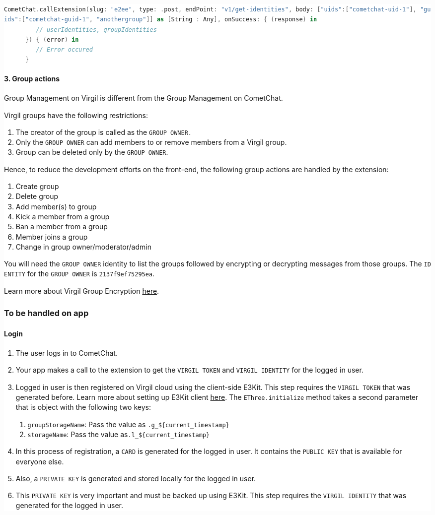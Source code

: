 ```swift
CometChat.callExtension(slug: "e2ee", type: .post, endPoint: "v1/get-identities", body: ["uids":["cometchat-uid-1"], "guids":["cometchat-guid-1", "anothergroup"]] as [String : Any], onSuccess: { (response) in
         // userIdentities, groupIdentities
      }) { (error) in
         // Error occured
      }
```
</TabItem>
</Tabs>



#### 3. Group actions

Group Management on Virgil is different from the Group Management on CometChat.

Virgil groups have the following restrictions:

1. The creator of the group is called as the `GROUP OWNER.`
2. Only the `GROUP OWNER` can add members to or remove members from a Virgil group.
3. Group can be deleted only by the `GROUP OWNER`.

Hence, to reduce the development efforts on the front-end, the following group actions are handled by the extension:

1. Create group
2. Delete group
3. Add member(s) to group
4. Kick a member from a group
5. Ban a member from a group
6. Member joins a group
7. Change in group owner/moderator/admin

You will need the `GROUP OWNER` identity to list the groups followed by encrypting or decrypting messages from those groups. The `IDENTITY` for the `GROUP OWNER` is `2137f9ef75295ea`.

Learn more about Virgil Group Encryption [here](https://developer.virgilsecurity.com/docs/e3kit/end-to-end-encryption/group-chat/).

### To be handled on app

#### Login

1. The user logs in to CometChat.
2. Your app makes a call to the extension to get the `VIRGIL TOKEN` and `VIRGIL IDENTITY` for the logged in user.
3. Logged in user is then registered on Virgil cloud using the client-side E3Kit. This step requires the `VIRGIL TOKEN` that was generated before. Learn more about setting up E3Kit client [here](https://developer.virgilsecurity.com/docs/e3kit/get-started/setup-client/). The `EThree.initialize` method takes a second parameter that is object with the following two keys:
    1. `groupStorageName`: Pass the value as `.g_${current_timestamp}`
    2. `storageName`: Pass the value as`.l_${current_timestamp}`

4. In this process of registration, a `CARD` is generated for the logged in user. It contains the `PUBLIC KEY` that is available for everyone else.
5. Also, a `PRIVATE KEY` is generated and stored locally for the logged in user.
6. This `PRIVATE KEY` is very important and must be backed up using E3Kit. This step requires the `VIRGIL IDENTITY` that was generated for the logged in user.

